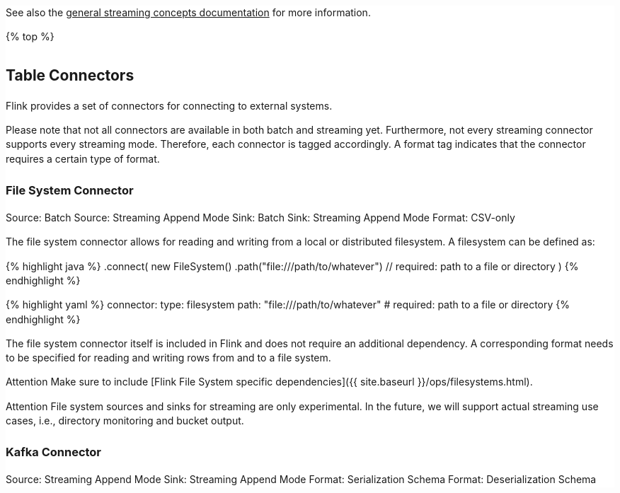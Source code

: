 See also the [general streaming concepts documentation](streaming/dynamic_tables.html#continuous-queries) for more information.

{% top %}

## Table Connectors

Flink provides a set of connectors for connecting to external systems.

Please note that not all connectors are available in both batch and streaming yet. Furthermore, not every streaming connector supports every streaming mode. Therefore, each connector is tagged accordingly. A format tag indicates that the connector requires a certain type of format.

### File System Connector

<span class="label label-primary">Source: Batch</span>
<span class="label label-primary">Source: Streaming Append Mode</span>
<span class="label label-primary">Sink: Batch</span>
<span class="label label-primary">Sink: Streaming Append Mode</span>
<span class="label label-info">Format: CSV-only</span>

The file system connector allows for reading and writing from a local or distributed filesystem. A filesystem can be defined as:

<div class="codetabs">
  <div data-lang="Java/Scala">
    <p>
      {% highlight java %} .connect( new FileSystem() .path("file:///path/to/whatever") // required: path to a file or directory ) {% endhighlight %}
    </p>
  </div>
  
  <div data-lang="YAML">
    <p>
      {% highlight yaml %} connector: type: filesystem path: "file:///path/to/whatever" # required: path to a file or directory {% endhighlight %}
    </p>
  </div>
</div>

The file system connector itself is included in Flink and does not require an additional dependency. A corresponding format needs to be specified for reading and writing rows from and to a file system.

<span class="label label-danger">Attention</span> Make sure to include [Flink File System specific dependencies]({{ site.baseurl }}/ops/filesystems.html).

<span class="label label-danger">Attention</span> File system sources and sinks for streaming are only experimental. In the future, we will support actual streaming use cases, i.e., directory monitoring and bucket output.

### Kafka Connector

<span class="label label-primary">Source: Streaming Append Mode</span>
<span class="label label-primary">Sink: Streaming Append Mode</span>
<span class="label label-info">Format: Serialization Schema</span>
<span class="label label-info">Format: Deserialization Schema</span>
